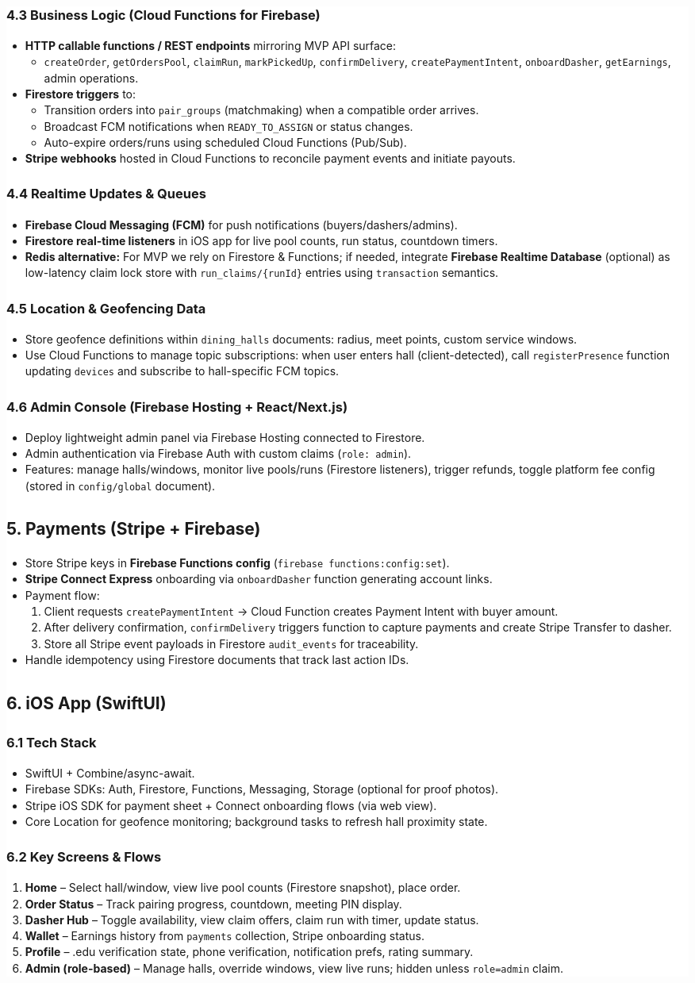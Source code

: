 ### 4.3 Business Logic (Cloud Functions for Firebase)
- **HTTP callable functions / REST endpoints** mirroring MVP API surface:
  - `createOrder`, `getOrdersPool`, `claimRun`, `markPickedUp`, `confirmDelivery`, `createPaymentIntent`, `onboardDasher`, `getEarnings`, admin operations.
- **Firestore triggers** to:
  - Transition orders into `pair_groups` (matchmaking) when a compatible order arrives.
  - Broadcast FCM notifications when `READY_TO_ASSIGN` or status changes.
  - Auto-expire orders/runs using scheduled Cloud Functions (Pub/Sub).
- **Stripe webhooks** hosted in Cloud Functions to reconcile payment events and initiate payouts.

### 4.4 Realtime Updates & Queues
- **Firebase Cloud Messaging (FCM)** for push notifications (buyers/dashers/admins).
- **Firestore real-time listeners** in iOS app for live pool counts, run status, countdown timers.
- **Redis alternative:** For MVP we rely on Firestore & Functions; if needed, integrate **Firebase Realtime Database** (optional) as low-latency claim lock store with `run_claims/{runId}` entries using `transaction` semantics.

### 4.5 Location & Geofencing Data
- Store geofence definitions within `dining_halls` documents: radius, meet points, custom service windows.
- Use Cloud Functions to manage topic subscriptions: when user enters hall (client-detected), call `registerPresence` function updating `devices` and subscribe to hall-specific FCM topics.

### 4.6 Admin Console (Firebase Hosting + React/Next.js)
- Deploy lightweight admin panel via Firebase Hosting connected to Firestore.
- Admin authentication via Firebase Auth with custom claims (`role: admin`).
- Features: manage halls/windows, monitor live pools/runs (Firestore listeners), trigger refunds, toggle platform fee config (stored in `config/global` document).

## 5. Payments (Stripe + Firebase)
- Store Stripe keys in **Firebase Functions config** (`firebase functions:config:set`).
- **Stripe Connect Express** onboarding via `onboardDasher` function generating account links.
- Payment flow:
  1. Client requests `createPaymentIntent` → Cloud Function creates Payment Intent with buyer amount.
  2. After delivery confirmation, `confirmDelivery` triggers function to capture payments and create Stripe Transfer to dasher.
  3. Store all Stripe event payloads in Firestore `audit_events` for traceability.
- Handle idempotency using Firestore documents that track last action IDs.

## 6. iOS App (SwiftUI)
### 6.1 Tech Stack
- SwiftUI + Combine/async-await.
- Firebase SDKs: Auth, Firestore, Functions, Messaging, Storage (optional for proof photos).
- Stripe iOS SDK for payment sheet + Connect onboarding flows (via web view).
- Core Location for geofence monitoring; background tasks to refresh hall proximity state.

### 6.2 Key Screens & Flows
1. **Home** – Select hall/window, view live pool counts (Firestore snapshot), place order.
2. **Order Status** – Track pairing progress, countdown, meeting PIN display.
3. **Dasher Hub** – Toggle availability, view claim offers, claim run with timer, update status.
4. **Wallet** – Earnings history from `payments` collection, Stripe onboarding status.
5. **Profile** – .edu verification state, phone verification, notification prefs, rating summary.
6. **Admin (role-based)** – Manage halls, override windows, view live runs; hidden unless `role=admin` claim.
